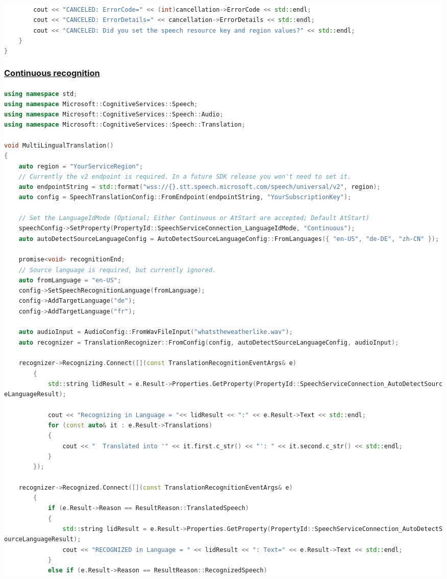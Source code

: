 ```cpp
        cout << "CANCELED: ErrorCode=" << (int)cancellation->ErrorCode << std::endl;
        cout << "CANCELED: ErrorDetails=" << cancellation->ErrorDetails << std::endl;
        cout << "CANCELED: Did you set the speech resource key and region values?" << std::endl;
    }
}
```

### [Continuous recognition](#tab/continuous)

```cpp
using namespace std;
using namespace Microsoft::CognitiveServices::Speech;
using namespace Microsoft::CognitiveServices::Speech::Audio;
using namespace Microsoft::CognitiveServices::Speech::Translation;

void MultiLingualTranslation()
{
    auto region = "YourServiceRegion";
    // Currently the v2 endpoint is required. In a future SDK release you won't need to set it.
    auto endpointString = std::format("wss://{}.stt.speech.microsoft.com/speech/universal/v2", region);
    auto config = SpeechTranslationConfig::FromEndpoint(endpointString, "YourSubscriptionKey");

    // Set the LanguageIdMode (Optional; Either Continuous or AtStart are accepted; Default AtStart)
    speechConfig->SetProperty(PropertyId::SpeechServiceConnection_LanguageIdMode, "Continuous");
    auto autoDetectSourceLanguageConfig = AutoDetectSourceLanguageConfig::FromLanguages({ "en-US", "de-DE", "zh-CN" });

    promise<void> recognitionEnd;
    // Source language is required, but currently ignored. 
    auto fromLanguage = "en-US";
    config->SetSpeechRecognitionLanguage(fromLanguage);
    config->AddTargetLanguage("de");
    config->AddTargetLanguage("fr");

    auto audioInput = AudioConfig::FromWavFileInput("whatstheweatherlike.wav");
    auto recognizer = TranslationRecognizer::FromConfig(config, autoDetectSourceLanguageConfig, audioInput);

    recognizer->Recognizing.Connect([](const TranslationRecognitionEventArgs& e)
        {
            std::string lidResult = e.Result->Properties.GetProperty(PropertyId::SpeechServiceConnection_AutoDetectSourceLanguageResult);

            cout << "Recognizing in Language = "<< lidResult << ":" << e.Result->Text << std::endl;
            for (const auto& it : e.Result->Translations)
            {
                cout << "  Translated into '" << it.first.c_str() << "': " << it.second.c_str() << std::endl;
            }
        });

    recognizer->Recognized.Connect([](const TranslationRecognitionEventArgs& e)
        {
            if (e.Result->Reason == ResultReason::TranslatedSpeech)
            {
                std::string lidResult = e.Result->Properties.GetProperty(PropertyId::SpeechServiceConnection_AutoDetectSourceLanguageResult);
                cout << "RECOGNIZED in Language = " << lidResult << ": Text=" << e.Result->Text << std::endl;
            }
            else if (e.Result->Reason == ResultReason::RecognizedSpeech)
```